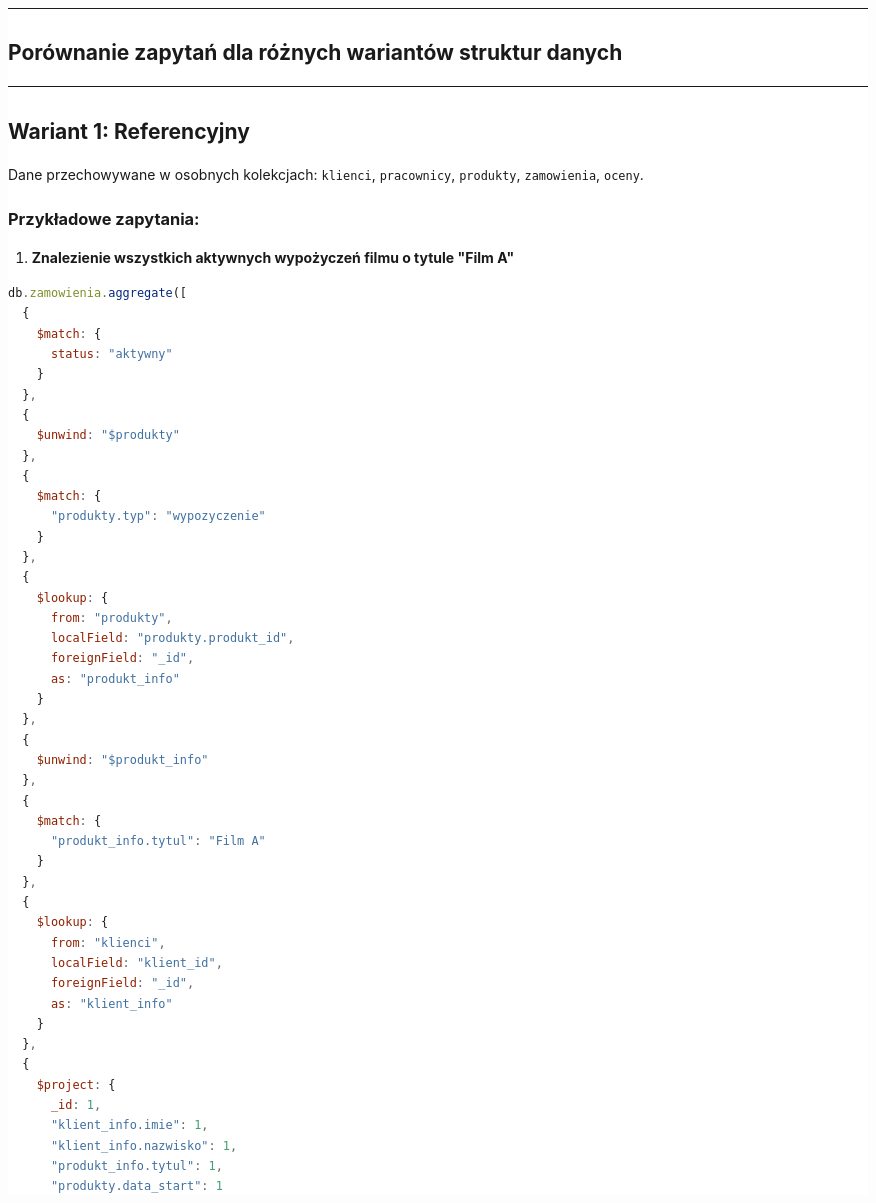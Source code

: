 



---

## Porównanie zapytań dla różnych wariantów struktur danych

---

## **Wariant 1: Referencyjny**

Dane przechowywane w osobnych kolekcjach: `klienci`, `pracownicy`, `produkty`, `zamowienia`, `oceny`.

### Przykładowe zapytania:

1. **Znalezienie wszystkich aktywnych wypożyczeń filmu o tytule "Film A"**

```js
db.zamowienia.aggregate([
  {
    $match: {
      status: "aktywny"
    }
  },
  {
    $unwind: "$produkty"
  },
  {
    $match: {
      "produkty.typ": "wypozyczenie"
    }
  },
  {
    $lookup: {
      from: "produkty",
      localField: "produkty.produkt_id",
      foreignField: "_id",
      as: "produkt_info"
    }
  },
  {
    $unwind: "$produkt_info"
  },
  {
    $match: {
      "produkt_info.tytul": "Film A"
    }
  },
  {
    $lookup: {
      from: "klienci",
      localField: "klient_id",
      foreignField: "_id",
      as: "klient_info"
    }
  },
  {
    $project: {
      _id: 1,
      "klient_info.imie": 1,
      "klient_info.nazwisko": 1,
      "produkt_info.tytul": 1,
      "produkty.data_start": 1
```